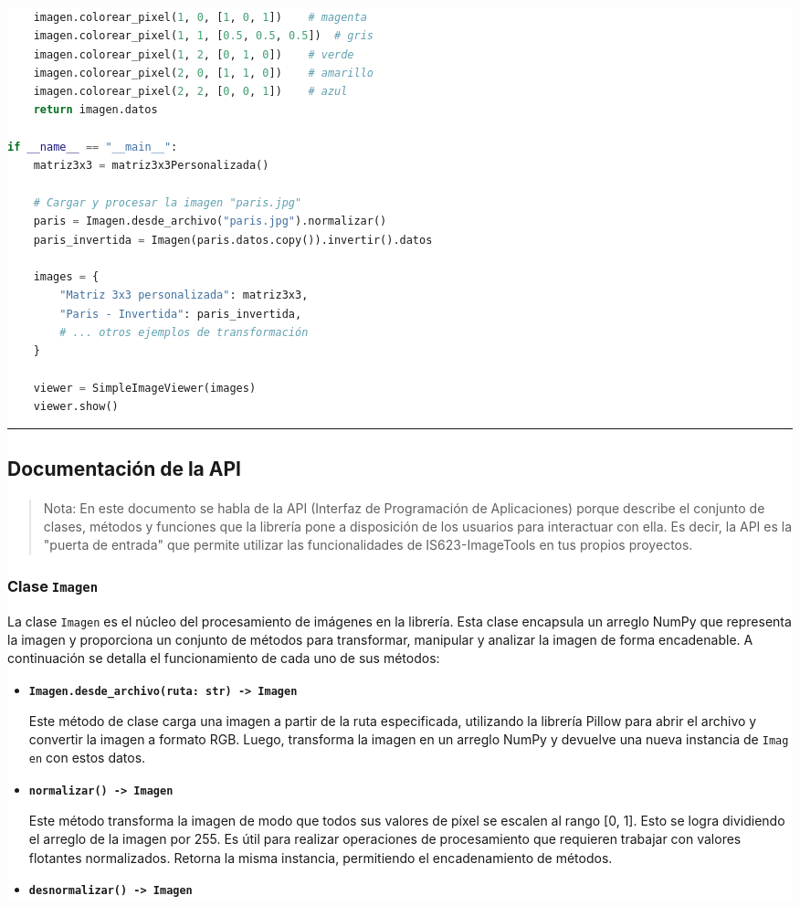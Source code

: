 ```python
    imagen.colorear_pixel(1, 0, [1, 0, 1])    # magenta
    imagen.colorear_pixel(1, 1, [0.5, 0.5, 0.5])  # gris
    imagen.colorear_pixel(1, 2, [0, 1, 0])    # verde
    imagen.colorear_pixel(2, 0, [1, 1, 0])    # amarillo
    imagen.colorear_pixel(2, 2, [0, 0, 1])    # azul
    return imagen.datos

if __name__ == "__main__":
    matriz3x3 = matriz3x3Personalizada()

    # Cargar y procesar la imagen "paris.jpg"
    paris = Imagen.desde_archivo("paris.jpg").normalizar()
    paris_invertida = Imagen(paris.datos.copy()).invertir().datos

    images = {
        "Matriz 3x3 personalizada": matriz3x3,
        "Paris - Invertida": paris_invertida,
        # ... otros ejemplos de transformación
    }

    viewer = SimpleImageViewer(images)
    viewer.show()
```

---

## Documentación de la API

> Nota: En este documento se habla de la API (Interfaz de Programación de Aplicaciones) porque describe el conjunto de clases, métodos y funciones que la librería pone a disposición de los usuarios para interactuar con ella. Es decir, la API es la "puerta de entrada" que permite utilizar las funcionalidades de IS623-ImageTools en tus propios proyectos.

### Clase `Imagen`
La clase `Imagen` es el núcleo del procesamiento de imágenes en la librería. Esta clase encapsula un arreglo NumPy que representa la imagen y proporciona un conjunto de métodos para transformar, manipular y analizar la imagen de forma encadenable. A continuación se detalla el funcionamiento de cada uno de sus métodos:

- **`Imagen.desde_archivo(ruta: str) -> Imagen`**  
  
  Este método de clase carga una imagen a partir de la ruta especificada, utilizando la librería Pillow para abrir el archivo y convertir la imagen a formato RGB. Luego, transforma la imagen en un arreglo NumPy y devuelve una nueva instancia de `Imagen` con estos datos.

- **`normalizar() -> Imagen`**  
  
  Este método transforma la imagen de modo que todos sus valores de píxel se escalen al rango [0, 1]. Esto se logra dividiendo el arreglo de la imagen por 255. Es útil para realizar operaciones de procesamiento que requieren trabajar con valores flotantes normalizados. Retorna la misma instancia, permitiendo el encadenamiento de métodos.

- **`desnormalizar() -> Imagen`**  
  